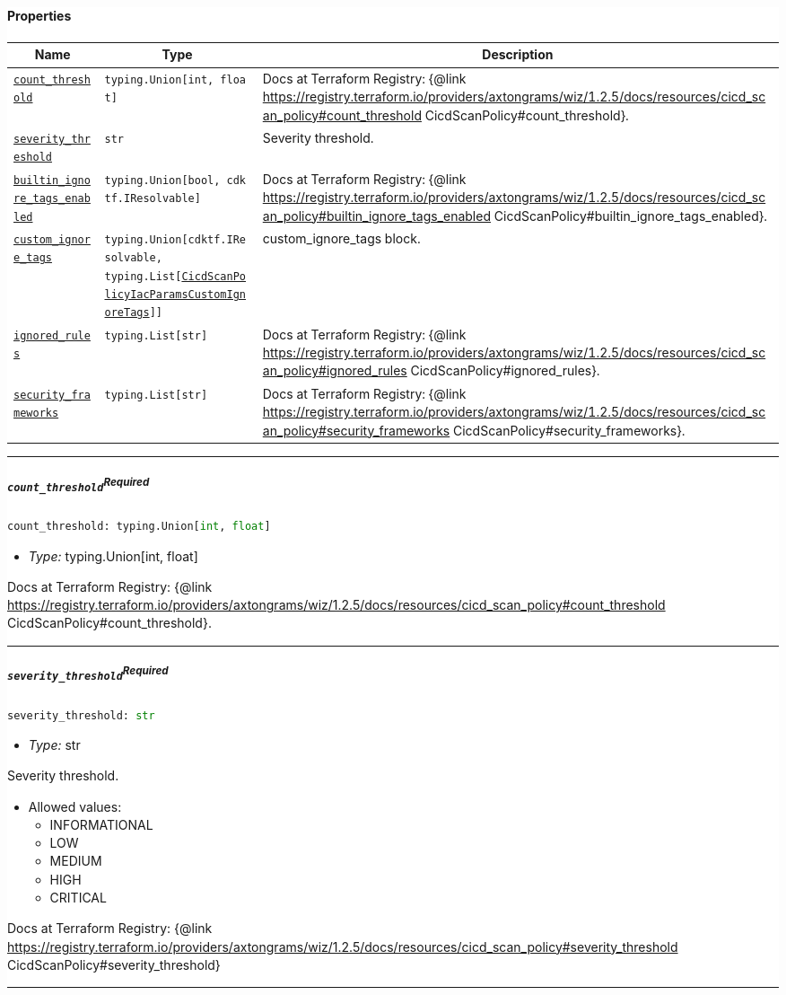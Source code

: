 #### Properties <a name="Properties" id="Properties"></a>

| **Name** | **Type** | **Description** |
| --- | --- | --- |
| <code><a href="#rhizo-co-terraform-provider-wiz.cicdScanPolicy.CicdScanPolicyIacParams.property.countThreshold">count_threshold</a></code> | <code>typing.Union[int, float]</code> | Docs at Terraform Registry: {@link https://registry.terraform.io/providers/axtongrams/wiz/1.2.5/docs/resources/cicd_scan_policy#count_threshold CicdScanPolicy#count_threshold}. |
| <code><a href="#rhizo-co-terraform-provider-wiz.cicdScanPolicy.CicdScanPolicyIacParams.property.severityThreshold">severity_threshold</a></code> | <code>str</code> | Severity threshold. |
| <code><a href="#rhizo-co-terraform-provider-wiz.cicdScanPolicy.CicdScanPolicyIacParams.property.builtinIgnoreTagsEnabled">builtin_ignore_tags_enabled</a></code> | <code>typing.Union[bool, cdktf.IResolvable]</code> | Docs at Terraform Registry: {@link https://registry.terraform.io/providers/axtongrams/wiz/1.2.5/docs/resources/cicd_scan_policy#builtin_ignore_tags_enabled CicdScanPolicy#builtin_ignore_tags_enabled}. |
| <code><a href="#rhizo-co-terraform-provider-wiz.cicdScanPolicy.CicdScanPolicyIacParams.property.customIgnoreTags">custom_ignore_tags</a></code> | <code>typing.Union[cdktf.IResolvable, typing.List[<a href="#rhizo-co-terraform-provider-wiz.cicdScanPolicy.CicdScanPolicyIacParamsCustomIgnoreTags">CicdScanPolicyIacParamsCustomIgnoreTags</a>]]</code> | custom_ignore_tags block. |
| <code><a href="#rhizo-co-terraform-provider-wiz.cicdScanPolicy.CicdScanPolicyIacParams.property.ignoredRules">ignored_rules</a></code> | <code>typing.List[str]</code> | Docs at Terraform Registry: {@link https://registry.terraform.io/providers/axtongrams/wiz/1.2.5/docs/resources/cicd_scan_policy#ignored_rules CicdScanPolicy#ignored_rules}. |
| <code><a href="#rhizo-co-terraform-provider-wiz.cicdScanPolicy.CicdScanPolicyIacParams.property.securityFrameworks">security_frameworks</a></code> | <code>typing.List[str]</code> | Docs at Terraform Registry: {@link https://registry.terraform.io/providers/axtongrams/wiz/1.2.5/docs/resources/cicd_scan_policy#security_frameworks CicdScanPolicy#security_frameworks}. |

---

##### `count_threshold`<sup>Required</sup> <a name="count_threshold" id="rhizo-co-terraform-provider-wiz.cicdScanPolicy.CicdScanPolicyIacParams.property.countThreshold"></a>

```python
count_threshold: typing.Union[int, float]
```

- *Type:* typing.Union[int, float]

Docs at Terraform Registry: {@link https://registry.terraform.io/providers/axtongrams/wiz/1.2.5/docs/resources/cicd_scan_policy#count_threshold CicdScanPolicy#count_threshold}.

---

##### `severity_threshold`<sup>Required</sup> <a name="severity_threshold" id="rhizo-co-terraform-provider-wiz.cicdScanPolicy.CicdScanPolicyIacParams.property.severityThreshold"></a>

```python
severity_threshold: str
```

- *Type:* str

Severity threshold.

* Allowed values:
  - INFORMATIONAL
  - LOW
  - MEDIUM
  - HIGH
  - CRITICAL

Docs at Terraform Registry: {@link https://registry.terraform.io/providers/axtongrams/wiz/1.2.5/docs/resources/cicd_scan_policy#severity_threshold CicdScanPolicy#severity_threshold}

---

